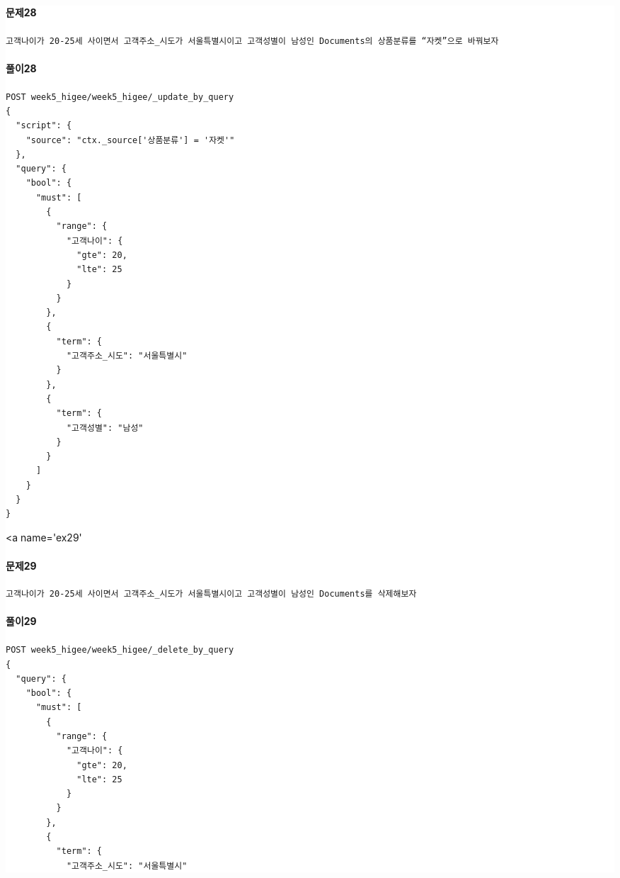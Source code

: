 <a name='ex28'></a>
#### 문제28

```
고객나이가 20-25세 사이면서 고객주소_시도가 서울특별시이고 고객성별이 남성인 Documents의 상품분류를 “자켓”으로 바꿔보자
```

#### 풀이28

```
POST week5_higee/week5_higee/_update_by_query
{
  "script": {
    "source": "ctx._source['상품분류'] = '자켓'"
  },
  "query": {
    "bool": {
      "must": [
        {
          "range": {
            "고객나이": {
              "gte": 20,
              "lte": 25
            }
          }
        },
        {
          "term": {
            "고객주소_시도": "서울특별시"
          }
        },
        {
          "term": {
            "고객성별": "남성"
          }
        }
      ]
    }
  }
}
```

<a name='ex29'</a>
#### 문제29
```
고객나이가 20-25세 사이면서 고객주소_시도가 서울특별시이고 고객성별이 남성인 Documents를 삭제해보자
```

#### 풀이29
```
POST week5_higee/week5_higee/_delete_by_query
{
  "query": {
    "bool": {
      "must": [
        {
          "range": {
            "고객나이": {
              "gte": 20,
              "lte": 25
            }
          }
        },
        {
          "term": {
            "고객주소_시도": "서울특별시"
```